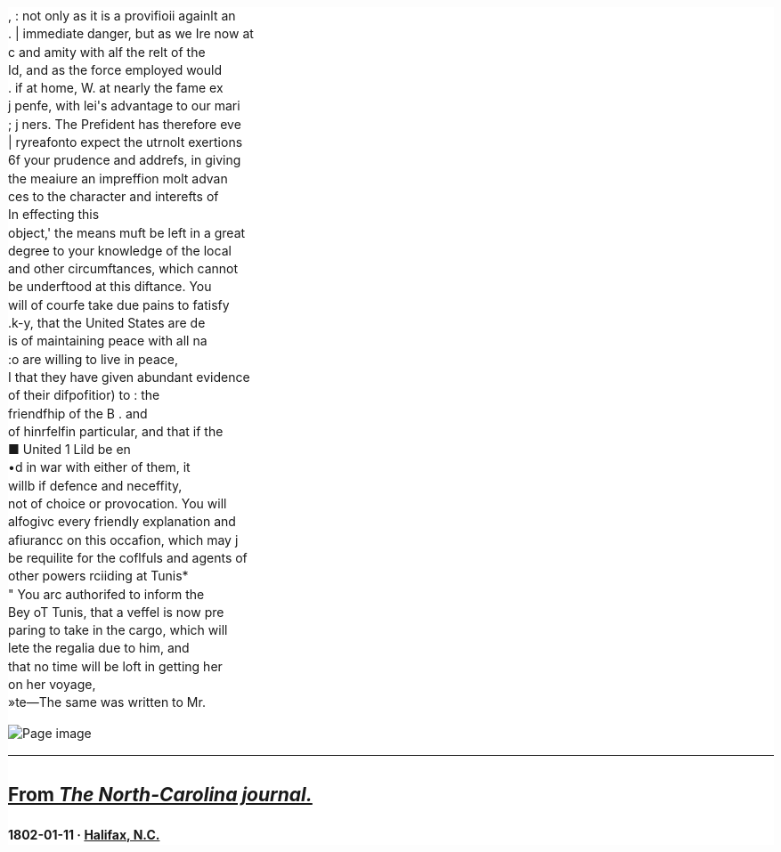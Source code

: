 , : not only as it is a provifioii againlt an  
. | immediate danger, but as we Ire now at  
c and amity with alf the relt of the  
Id, and as the force employed would  
. if at home, W. at nearly the fame ex­  
j penfe, with lei&#x27;s advantage to our mari­  
; j ners. The Prefident has therefore eve­  
| ryreafonto expect the utrnolt exertions  
6f your prudence and addrefs, in giving  
the meaiure an impreffion molt advan­  
ces to the character and interefts of  
In effecting this  
object,&#x27; the means muft be left in a great  
degree to your knowledge of the local  
and other circumftances, which cannot  
be underftood at this diftance. You  
will of courfe take due pains to fatisfy  
.k-y, that the United States are de­  
is of maintaining peace with all na­  
:o are willing to live in peace,  
I that they have given abundant evidence  
of their difpofitior) to : the  
friendfhip of the B . and  
of hinrfelfin particular, and that if the  
■ United 1 Lild be en­  
•d in war with either of them, it  
willb if defence and neceffity,  
not of choice or provocation. You will  
alfogivc every friendly explanation and  
afiurancc on this occafion, which may j  
be requilite for the coflfuls and agents of  
other powers rciiding at Tunis*  
&quot; You arc authorifed to inform the  
Bey oT Tunis, that a veffel is now pre­  
paring to take in the cargo, which will  
lete the regalia due to him, and  
that no time will be loft in getting her  
on her voyage,  
»te—The same was written to Mr. 
</td><td style="width: 50%; max-height: 75%; margin: auto; display: block;">
<img alt="Page image" src="https://tile.loc.gov/image-services/iiif/service:ndnp:dlc:batch_dlc_burmese_ver01:data:sn83045242:print:1802010401:0001/pct:40.05791505791506,46.797220467466836,16.91119691119691,41.301326595072645/!600,600/0/default.jpg"/>
</td>
</tr></table>

---

## [From _The North-Carolina journal._](https://newspapers.digitalnc.org/lccn/sn83025848/1802-01-11/ed-1/seq-1/)

#### 1802-01-11 &middot; [Halifax, N.C.](http://dbpedia.org/resource/Halifax%2C_North_Carolina)
